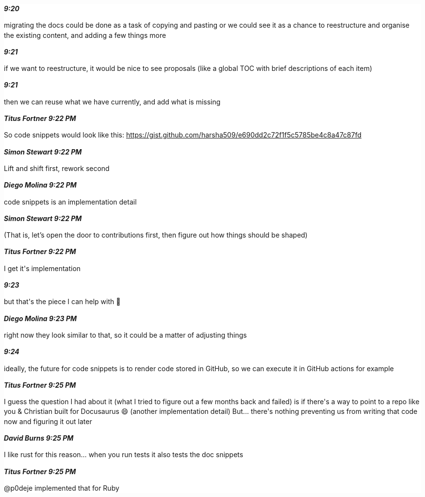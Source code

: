 _***9:20***_

migrating the docs could be done as a task of copying and pasting or we could see it as a chance to reestructure and organise the existing content, and adding a few things more

_***9:21***_

if we want to reestructure, it would be nice to see proposals (like a global TOC with brief descriptions of each item)

_***9:21***_

then we can reuse what we have currently, and add what is missing

_***Titus Fortner  9:22 PM***_

So code snippets would look like this: https://gist.github.com/harsha509/e690dd2c72f1f5c5785be4c8a47c87fd

_***Simon Stewart  9:22 PM***_

Lift and shift first, rework second

_***Diego Molina  9:22 PM***_

code snippets is an implementation detail

_***Simon Stewart  9:22 PM***_

(That is, let’s open the door to contributions first, then figure out how things should be shaped)

_***Titus Fortner  9:22 PM***_

I get it's implementation

_***9:23***_

but that's the piece I can help with :slightly_smiling_face:

_***Diego Molina  9:23 PM***_

right now they look similar to that, so it could be a matter of adjusting things


_***9:24***_

ideally, the future for code snippets is to render code stored in GitHub, so we can execute it in GitHub actions for example

_***Titus Fortner  9:25 PM***_

I guess the question I had about it (what I tried to figure out a few months back and failed) is if there's a way to point to a repo like you & Christian built for Docusaurus :smile:
(another implementation detail)
But... there's nothing preventing us from writing that code now and figuring it out later

_***David Burns  9:25 PM***_

I like rust for this reason… when you run tests it also tests the doc snippets

_***Titus Fortner  9:25 PM***_

@p0deje implemented that for Ruby
